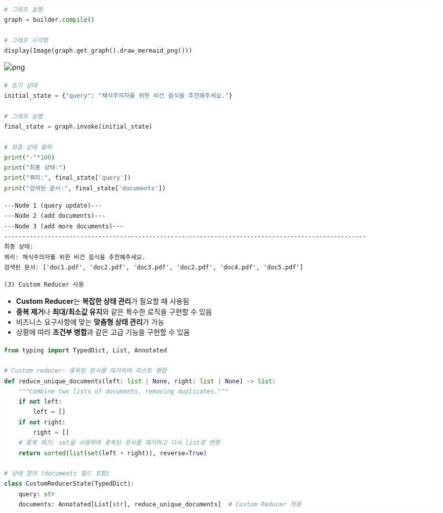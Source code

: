 ```python
# 그래프 실행
graph = builder.compile()

# 그래프 시각화
display(Image(graph.get_graph().draw_mermaid_png()))
```


    
![png](/Users/jussuit/Desktop/temp/data/processed/markdown/day5/DAY05_007_LangGraph_MessageGraph_13_0.png)
    



```python
# 초기 상태
initial_state = {"query": "채식주의자를 위한 비건 음식을 추천해주세요."}

# 그래프 실행 
final_state = graph.invoke(initial_state)

# 최종 상태 출력
print("-"*100)
print("최종 상태:")
print("쿼리:", final_state['query'])
print("검색된 문서:", final_state['documents'])
```

    ---Node 1 (query update)---
    ---Node 2 (add documents)---
    ---Node 3 (add more documents)---
    ----------------------------------------------------------------------------------------------------
    최종 상태:
    쿼리: 채식주의자를 위한 비건 음식을 추천해주세요.
    검색된 문서: ['doc1.pdf', 'doc2.pdf', 'doc3.pdf', 'doc2.pdf', 'doc4.pdf', 'doc5.pdf']


`(3) Custom Reducer 사용 `

- **Custom Reducer**는 **복잡한 상태 관리**가 필요할 때 사용됨 
- **중복 제거**나 **최대/최소값 유지**와 같은 특수한 로직을 구현할 수 있음 
- 비즈니스 요구사항에 맞는 **맞춤형 상태 관리**가 가능
- 상황에 따라 **조건부 병합**과 같은 고급 기능을 구현할 수 있음 


```python
from typing import TypedDict, List, Annotated

# Custom reducer: 중복된 문서를 제거하며 리스트 병합
def reduce_unique_documents(left: list | None, right: list | None) -> list:
    """Combine two lists of documents, removing duplicates."""
    if not left:
        left = []
    if not right:
        right = []
    # 중복 제거: set을 사용하여 중복된 문서를 제거하고 다시 list로 변환
    return sorted(list(set(left + right)), reverse=True)

# 상태 정의 (documents 필드 포함)
class CustomReducerState(TypedDict):
    query: str
    documents: Annotated[List[str], reduce_unique_documents]  # Custom Reducer 적용
```
